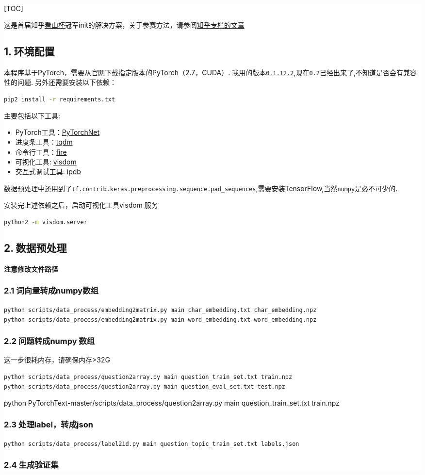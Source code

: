 

[TOC]

这是首届知乎[看山杯](https://biendata.com/competition/zhihu/)冠军init的解决方案，关于参赛方法，请参阅[知乎专栏的文章](https://zhuanlan.zhihu.com/p/28923961)

## 1. 环境配置
本程序基于PyTorch，需要从[官网](http://pytorch.org/)下载指定版本的PyTorch（2.7，CUDA）. 我用的版本[`0.1.12.2`](http://download.pytorch.org/whl/cu80/torch-0.1.12.post2-cp27-none-linux_x86_64.whl),现在`0.2`已经出来了,不知道是否会有兼容性的问题.
另外还需要安装以下依赖：
```sh
pip2 install -r requirements.txt
```
主要包括以下工具:

- PyTorch工具：[PyTorchNet](https://github.com/pytorch/tnt)
- 进度条工具：[tqdm](https://github.com/tqdm/tqdm)
- 命令行工具：[fire](github.com/google/python-fire)
- 可视化工具: [visdom](https://github.com/facebookresearch/visdom)
- 交互式调试工具: [ipdb](https://github.com/gotcha/ipdb)

数据预处理中还用到了`tf.contrib.keras.preprocessing.sequence.pad_sequences`,需要安装TensorFlow,当然`numpy`是必不可少的.


安装完上述依赖之后，启动可视化工具visdom 服务
```sh
python2 -m visdom.server
```


## 2. 数据预处理

__注意修改文件路径__

###  2.1 词向量转成numpy数组
```sh
python scripts/data_process/embedding2matrix.py main char_embedding.txt char_embedding.npz 
python scripts/data_process/embedding2matrix.py main word_embedding.txt word_embedding.npz 
```

### 2.2  问题转成numpy 数组

这一步很耗内存，请确保内存>32G
```sh
python scripts/data_process/question2array.py main question_train_set.txt train.npz
python scripts/data_process/question2array.py main question_eval_set.txt test.npz
```
python PyTorchText-master/scripts/data_process/question2array.py main question_train_set.txt train.npz


### 2.3 处理label，转成json
```sh
python scripts/data_process/label2id.py main question_topic_train_set.txt labels.json
```
### 2.4 生成验证集
